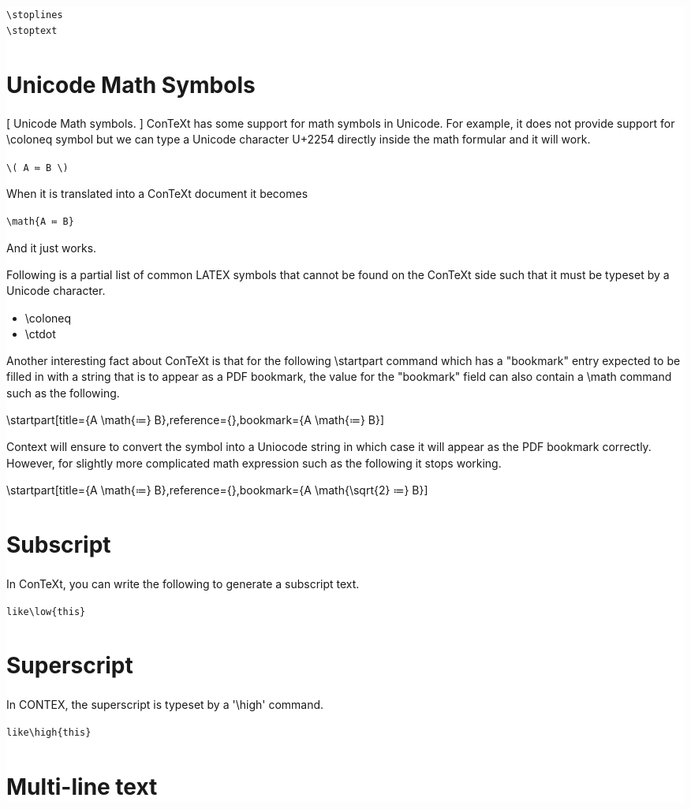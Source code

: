     \stoplines
    \stoptext


# Unicode Math Symbols

[ Unicode Math symbols. ]
ConTeXt has some support for math symbols in Unicode.
For example, it does not provide support for \coloneq
symbol but we can type a Unicode character U+2254 directly
inside the math formular and it will work.

    \( A ≔ B \)

When it is translated into a ConTeXt document it becomes

    \math{A ≔ B}

And it just works.

Following is a partial list of common LATEX symbols that
cannot be found on the ConTeXt side such that it must be
typeset by a Unicode character.

- \coloneq 
- \ctdot

Another interesting fact about ConTeXt is that for the following 
\startpart command which has a "bookmark" entry expected to be
filled in with a string that is to appear as a PDF bookmark,
the value for the "bookmark" field can also contain a \math command
such as the following.

  \startpart[title={A \math{≔} B},reference={},bookmark={A \math{≔} B}]
  
Context will ensure to convert the symbol into a Uniocode string in which
case it will appear as the PDF bookmark correctly. However, for 
slightly more complicated math expression such as the following
it stops working.

  \startpart[title={A \math{≔} B},reference={},bookmark={A \math{\sqrt{2} ≔} B}]

# Subscript

In ConTeXt, you can write the following to generate a subscript text.

    like\low{this}

# Superscript

In CONTEX, the superscript is typeset by a '\high' command.

    like\high{this}

# Multi-line text
